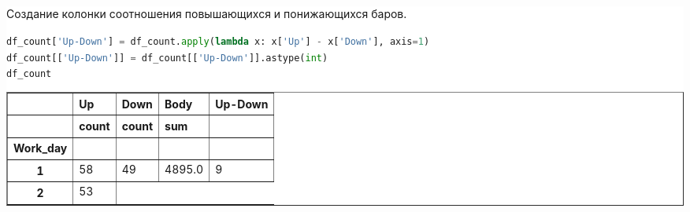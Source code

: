 


Создание колонки соотношения повышающихся и понижающихся баров.


```python
df_count['Up-Down'] = df_count.apply(lambda x: x['Up'] - x['Down'], axis=1)
df_count[['Up-Down']] = df_count[['Up-Down']].astype(int)
df_count
```





  <div id="df-e47bfd25-4fa8-42c4-9e36-80f7fecef25f" class="colab-df-container">
    <div>
<style scoped>
    .dataframe tbody tr th:only-of-type {
        vertical-align: middle;
    }

    .dataframe tbody tr th {
        vertical-align: top;
    }

    .dataframe thead tr th {
        text-align: left;
    }

    .dataframe thead tr:last-of-type th {
        text-align: right;
    }
</style>
<table border="1" class="dataframe">
  <thead>
    <tr>
      <th></th>
      <th>Up</th>
      <th>Down</th>
      <th>Body</th>
      <th>Up-Down</th>
    </tr>
    <tr>
      <th></th>
      <th>count</th>
      <th>count</th>
      <th>sum</th>
      <th></th>
    </tr>
    <tr>
      <th>Work_day</th>
      <th></th>
      <th></th>
      <th></th>
      <th></th>
    </tr>
  </thead>
  <tbody>
    <tr>
      <th>1</th>
      <td>58</td>
      <td>49</td>
      <td>4895.0</td>
      <td>9</td>
    </tr>
    <tr>
      <th>2</th>
      <td>53</td>